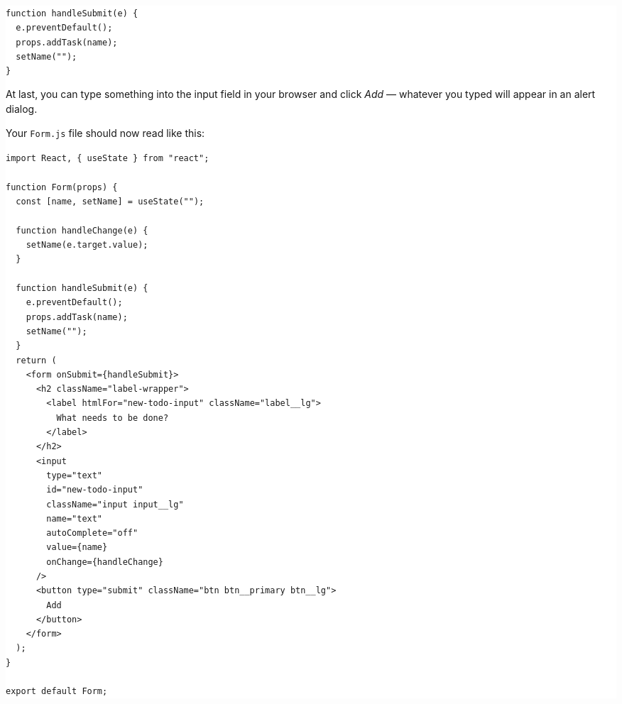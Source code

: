 ```
function handleSubmit(e) {
  e.preventDefault();
  props.addTask(name);
  setName("");
}
```

At last, you can type something into the input field in your browser and click _Add_ — whatever you typed will appear in an alert dialog.

Your `Form.js` file should now read like this:

```
import React, { useState } from "react";

function Form(props) {
  const [name, setName] = useState("");

  function handleChange(e) {
    setName(e.target.value);
  }

  function handleSubmit(e) {
    e.preventDefault();
    props.addTask(name);
    setName("");
  }
  return (
    <form onSubmit={handleSubmit}>
      <h2 className="label-wrapper">
        <label htmlFor="new-todo-input" className="label__lg">
          What needs to be done?
        </label>
      </h2>
      <input
        type="text"
        id="new-todo-input"
        className="input input__lg"
        name="text"
        autoComplete="off"
        value={name}
        onChange={handleChange}
      />
      <button type="submit" className="btn btn__primary btn__lg">
        Add
      </button>
    </form>
  );
}

export default Form;
```
